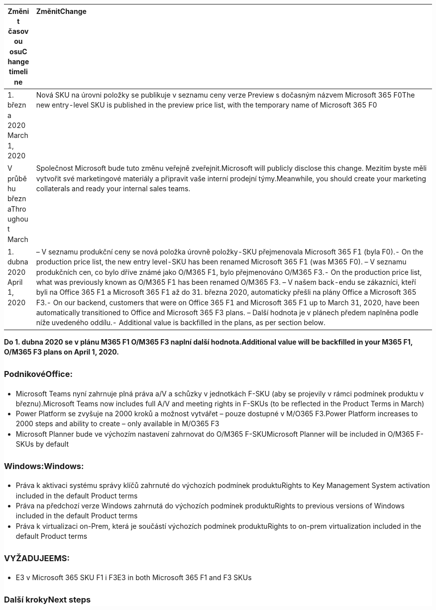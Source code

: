 |<span data-ttu-id="5d2fc-189">**Změnit časovou osu**</span><span class="sxs-lookup"><span data-stu-id="5d2fc-189">**Change timeline**</span></span>|<span data-ttu-id="5d2fc-190">**Změnit**</span><span class="sxs-lookup"><span data-stu-id="5d2fc-190">**Change**</span></span>|
|-------------------|:------|
|<span data-ttu-id="5d2fc-191">1. března 2020</span><span class="sxs-lookup"><span data-stu-id="5d2fc-191">March 1, 2020</span></span>|<span data-ttu-id="5d2fc-192">Nová SKU na úrovni položky se publikuje v seznamu ceny verze Preview s dočasným názvem Microsoft 365 F0</span><span class="sxs-lookup"><span data-stu-id="5d2fc-192">The new entry-level SKU is published in the preview price list, with the temporary name of Microsoft 365 F0</span></span>|
|<span data-ttu-id="5d2fc-193">V průběhu března</span><span class="sxs-lookup"><span data-stu-id="5d2fc-193">Throughout March</span></span>|<span data-ttu-id="5d2fc-194">Společnost Microsoft bude tuto změnu veřejně zveřejnit.</span><span class="sxs-lookup"><span data-stu-id="5d2fc-194">Microsoft will publicly disclose this change.</span></span> <span data-ttu-id="5d2fc-195">Mezitím byste měli vytvořit své marketingové materiály a připravit vaše interní prodejní týmy.</span><span class="sxs-lookup"><span data-stu-id="5d2fc-195">Meanwhile, you should create your marketing collaterals and ready your internal sales teams.</span></span>|
|<span data-ttu-id="5d2fc-196">1. dubna 2020</span><span class="sxs-lookup"><span data-stu-id="5d2fc-196">April 1, 2020</span></span>|<span data-ttu-id="5d2fc-197">– V seznamu produkční ceny se nová položka úrovně položky-SKU přejmenovala Microsoft 365 F1 (byla F0).</span><span class="sxs-lookup"><span data-stu-id="5d2fc-197">- On the production price list, the new entry level-SKU has been renamed Microsoft 365 F1 (was M365 F0).</span></span> <span data-ttu-id="5d2fc-198">– V seznamu produkčních cen, co bylo dříve známé jako O/M365 F1, bylo přejmenováno O/M365 F3.</span><span class="sxs-lookup"><span data-stu-id="5d2fc-198">- On the production price list, what was previously known as O/M365 F1 has been renamed O/M365 F3.</span></span> <span data-ttu-id="5d2fc-199">– V našem back-endu se zákazníci, kteří byli na Office 365 F1 a Microsoft 365 F1 až do 31. března 2020, automaticky přešli na plány Office a Microsoft 365 F3.</span><span class="sxs-lookup"><span data-stu-id="5d2fc-199">- On our backend, customers that were on Office 365 F1 and Microsoft 365 F1 up to March 31, 2020, have been automatically transitioned to Office and Microsoft 365 F3 plans.</span></span> <span data-ttu-id="5d2fc-200">– Další hodnota je v plánech předem naplněna podle níže uvedeného oddílu.</span><span class="sxs-lookup"><span data-stu-id="5d2fc-200">- Additional value is backfilled in the plans, as per section below.</span></span>|

<span data-ttu-id="5d2fc-201">**Do 1. dubna 2020 se v plánu M365 F1 O/M365 F3 naplní další hodnota.**</span><span class="sxs-lookup"><span data-stu-id="5d2fc-201">**Additional value will be backfilled in your M365 F1, O/M365 F3 plans on April 1, 2020.**</span></span>

### <a name="office"></a><span data-ttu-id="5d2fc-202">Podnikové</span><span class="sxs-lookup"><span data-stu-id="5d2fc-202">Office:</span></span>

- <span data-ttu-id="5d2fc-203">Microsoft Teams nyní zahrnuje plná práva a/V a schůzky v jednotkách F-SKU (aby se projevily v rámci podmínek produktu v březnu).</span><span class="sxs-lookup"><span data-stu-id="5d2fc-203">Microsoft Teams now includes full A/V and meeting rights in F-SKUs (to be reflected in the Product Terms in March)</span></span>
- <span data-ttu-id="5d2fc-204">Power Platform se zvyšuje na 2000 kroků a možnost vytvářet – pouze dostupné v M/O365 F3.</span><span class="sxs-lookup"><span data-stu-id="5d2fc-204">Power Platform increases to 2000 steps and ability to create – only available in M/O365 F3</span></span>
- <span data-ttu-id="5d2fc-205">Microsoft Planner bude ve výchozím nastavení zahrnovat do O/M365 F-SKU</span><span class="sxs-lookup"><span data-stu-id="5d2fc-205">Microsoft Planner will be included in O/M365 F-SKUs by default</span></span>

### <a name="windows"></a><span data-ttu-id="5d2fc-206">Windows:</span><span class="sxs-lookup"><span data-stu-id="5d2fc-206">Windows:</span></span>

- <span data-ttu-id="5d2fc-207">Práva k aktivaci systému správy klíčů zahrnuté do výchozích podmínek produktu</span><span class="sxs-lookup"><span data-stu-id="5d2fc-207">Rights to Key Management System activation included in the default Product terms</span></span>
- <span data-ttu-id="5d2fc-208">Práva na předchozí verze Windows zahrnutá do výchozích podmínek produktu</span><span class="sxs-lookup"><span data-stu-id="5d2fc-208">Rights to previous versions of Windows included in the default Product terms</span></span>
- <span data-ttu-id="5d2fc-209">Práva k virtualizaci on-Prem, která je součástí výchozích podmínek produktu</span><span class="sxs-lookup"><span data-stu-id="5d2fc-209">Rights to on-prem virtualization included in the default Product terms</span></span>

### <a name="ems"></a><span data-ttu-id="5d2fc-210">VYŽADUJE</span><span class="sxs-lookup"><span data-stu-id="5d2fc-210">EMS:</span></span>

- <span data-ttu-id="5d2fc-211">E3 v Microsoft 365 SKU F1 i F3</span><span class="sxs-lookup"><span data-stu-id="5d2fc-211">E3 in both Microsoft 365 F1 and F3 SKUs</span></span>

### <a name="next-steps"></a><span data-ttu-id="5d2fc-212">Další kroky</span><span class="sxs-lookup"><span data-stu-id="5d2fc-212">Next steps</span></span>
